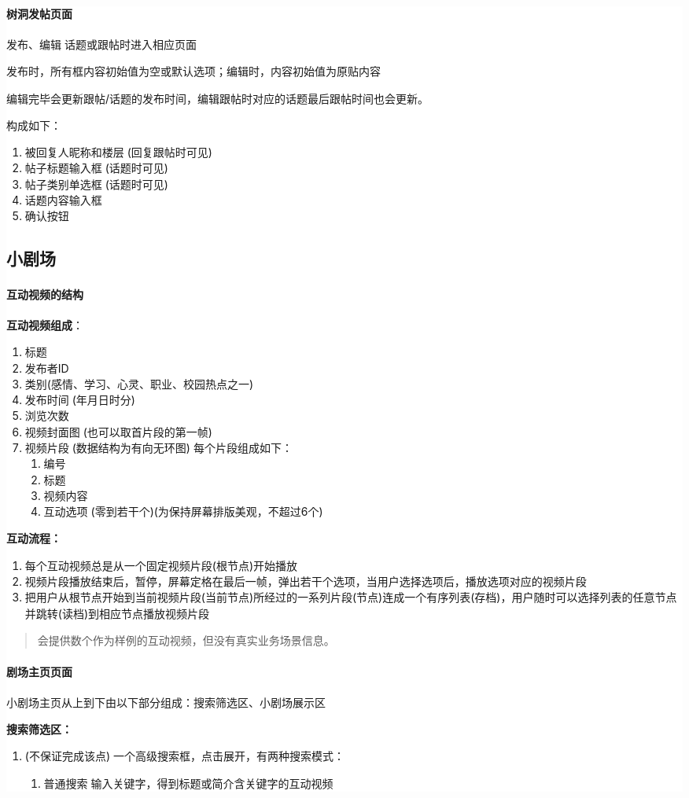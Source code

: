 

#### 树洞发帖页面

发布、编辑 话题或跟帖时进入相应页面

发布时，所有框内容初始值为空或默认选项；编辑时，内容初始值为原贴内容

编辑完毕会更新跟帖/话题的发布时间，编辑跟帖时对应的话题最后跟帖时间也会更新。

构成如下：

1. 被回复人昵称和楼层 (回复跟帖时可见)
2. 帖子标题输入框 (话题时可见)
3. 帖子类别单选框 (话题时可见)
4. 话题内容输入框
5. 确认按钮

 

## 小剧场

#### 互动视频的结构

**互动视频组成**：

1. 标题
2. 发布者ID
3. 类别(感情、学习、心灵、职业、校园热点之一)
4. 发布时间 (年月日时分)
5. 浏览次数
6. 视频封面图 (也可以取首片段的第一帧)
7. 视频片段 (数据结构为有向无环图) 每个片段组成如下：
   1. 编号
   2. 标题
   3. 视频内容
   4. 互动选项 (零到若干个)(为保持屏幕排版美观，不超过6个)

**互动流程：**

1. 每个互动视频总是从一个固定视频片段(根节点)开始播放
2. 视频片段播放结束后，暂停，屏幕定格在最后一帧，弹出若干个选项，当用户选择选项后，播放选项对应的视频片段
3. 把用户从根节点开始到当前视频片段(当前节点)所经过的一系列片段(节点)连成一个有序列表(存档)，用户随时可以选择列表的任意节点并跳转(读档)到相应节点播放视频片段



> 会提供数个作为样例的互动视频，但没有真实业务场景信息。



#### 剧场主页页面

小剧场主页从上到下由以下部分组成：搜索筛选区、小剧场展示区

**搜索筛选区：**

1. (不保证完成该点) 一个高级搜索框，点击展开，有两种搜索模式：

   1. 普通搜索 输入关键字，得到标题或简介含关键字的互动视频
